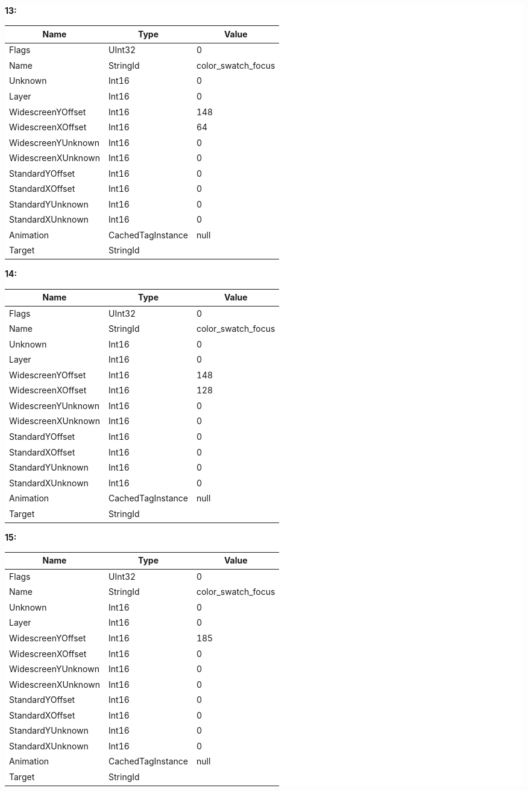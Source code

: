 
**13:**

Name	| Type	| Value
---	|---	|---	|
Flags	|UInt32	|0
Name	|StringId	|color_swatch_focus
Unknown	|Int16	|0
Layer	|Int16	|0
WidescreenYOffset	|Int16	|148
WidescreenXOffset	|Int16	|64
WidescreenYUnknown	|Int16	|0
WidescreenXUnknown	|Int16	|0
StandardYOffset	|Int16	|0
StandardXOffset	|Int16	|0
StandardYUnknown	|Int16	|0
StandardXUnknown	|Int16	|0
Animation	|CachedTagInstance	|null
Target	|StringId	|


**14:**

Name	| Type	| Value
---	|---	|---	|
Flags	|UInt32	|0
Name	|StringId	|color_swatch_focus
Unknown	|Int16	|0
Layer	|Int16	|0
WidescreenYOffset	|Int16	|148
WidescreenXOffset	|Int16	|128
WidescreenYUnknown	|Int16	|0
WidescreenXUnknown	|Int16	|0
StandardYOffset	|Int16	|0
StandardXOffset	|Int16	|0
StandardYUnknown	|Int16	|0
StandardXUnknown	|Int16	|0
Animation	|CachedTagInstance	|null
Target	|StringId	|


**15:**

Name	| Type	| Value
---	|---	|---	|
Flags	|UInt32	|0
Name	|StringId	|color_swatch_focus
Unknown	|Int16	|0
Layer	|Int16	|0
WidescreenYOffset	|Int16	|185
WidescreenXOffset	|Int16	|0
WidescreenYUnknown	|Int16	|0
WidescreenXUnknown	|Int16	|0
StandardYOffset	|Int16	|0
StandardXOffset	|Int16	|0
StandardYUnknown	|Int16	|0
StandardXUnknown	|Int16	|0
Animation	|CachedTagInstance	|null
Target	|StringId	|
